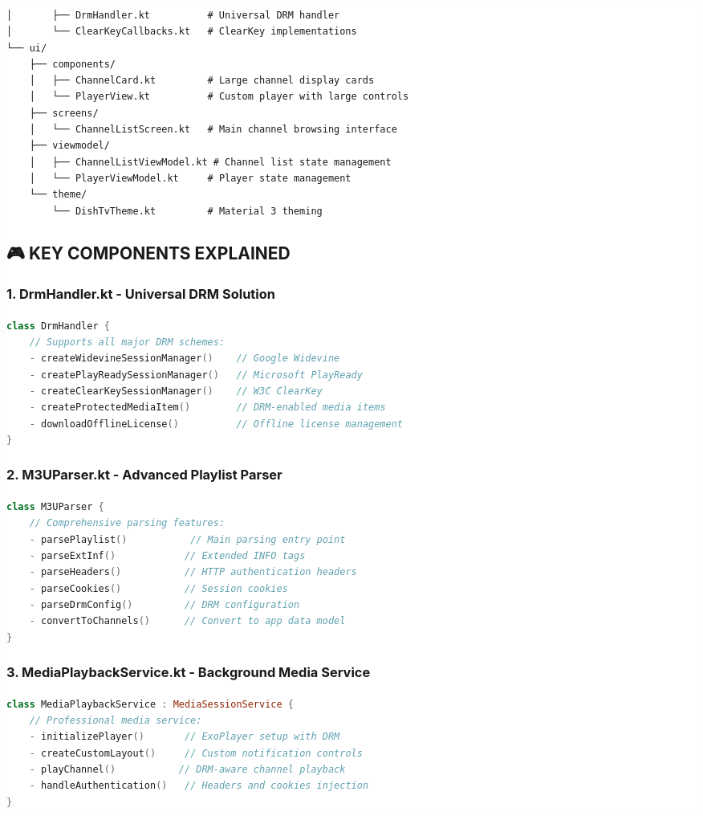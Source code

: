 ```
│       ├── DrmHandler.kt          # Universal DRM handler
│       └── ClearKeyCallbacks.kt   # ClearKey implementations
└── ui/
    ├── components/
    │   ├── ChannelCard.kt         # Large channel display cards
    │   └── PlayerView.kt          # Custom player with large controls
    ├── screens/
    │   └── ChannelListScreen.kt   # Main channel browsing interface
    ├── viewmodel/
    │   ├── ChannelListViewModel.kt # Channel list state management
    │   └── PlayerViewModel.kt     # Player state management
    └── theme/
        └── DishTvTheme.kt         # Material 3 theming
```

## 🎮 **KEY COMPONENTS EXPLAINED**

### 1. **DrmHandler.kt** - Universal DRM Solution
```kotlin
class DrmHandler {
    // Supports all major DRM schemes:
    - createWidevineSessionManager()    // Google Widevine
    - createPlayReadySessionManager()   // Microsoft PlayReady  
    - createClearKeySessionManager()    // W3C ClearKey
    - createProtectedMediaItem()        // DRM-enabled media items
    - downloadOfflineLicense()          // Offline license management
}
```

### 2. **M3UParser.kt** - Advanced Playlist Parser
```kotlin
class M3UParser {
    // Comprehensive parsing features:
    - parsePlaylist()           // Main parsing entry point
    - parseExtInf()            // Extended INFO tags
    - parseHeaders()           // HTTP authentication headers
    - parseCookies()           // Session cookies
    - parseDrmConfig()         // DRM configuration
    - convertToChannels()      // Convert to app data model
}
```

### 3. **MediaPlaybackService.kt** - Background Media Service
```kotlin
class MediaPlaybackService : MediaSessionService {
    // Professional media service:
    - initializePlayer()       // ExoPlayer setup with DRM
    - createCustomLayout()     // Custom notification controls
    - playChannel()           // DRM-aware channel playback
    - handleAuthentication()   // Headers and cookies injection
}
```
